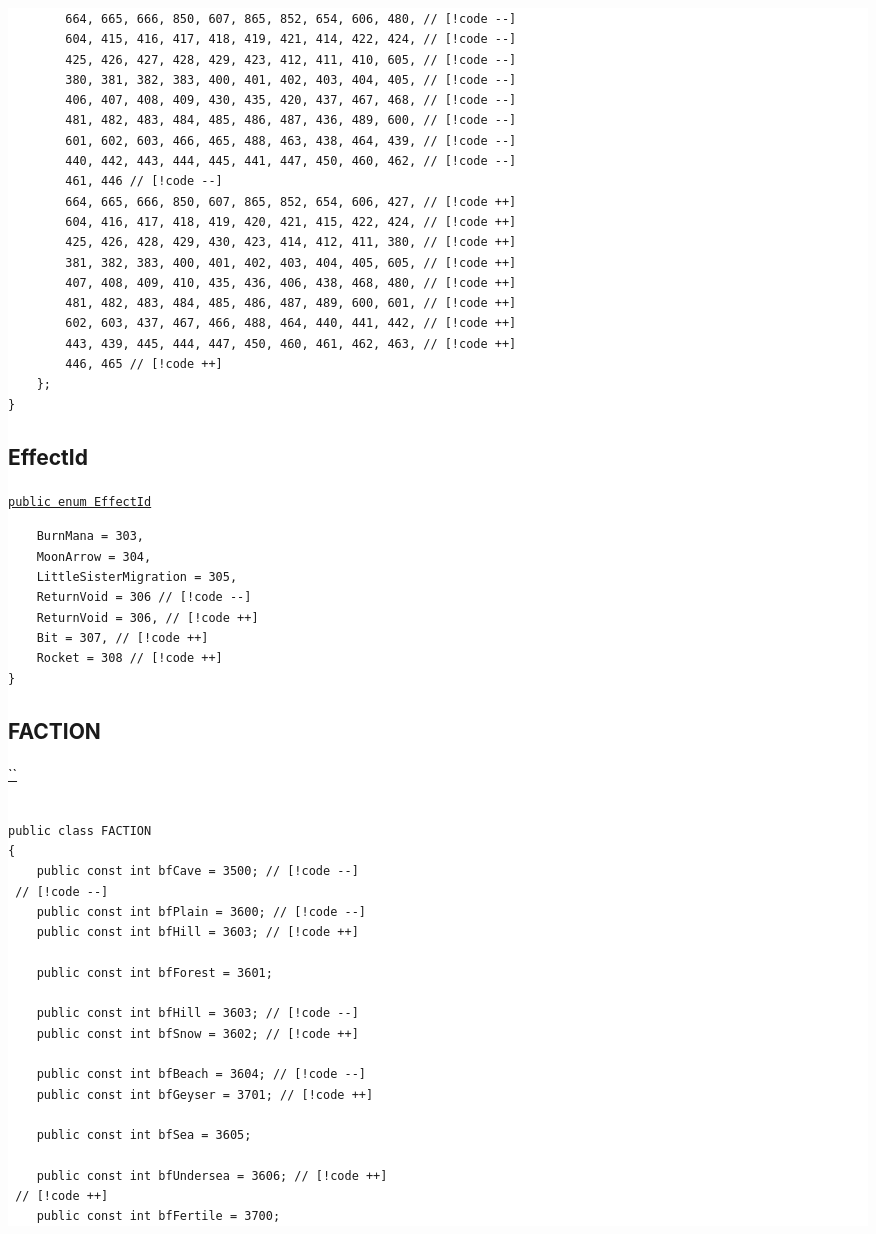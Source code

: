 ```cs:line-numbers=198
		664, 665, 666, 850, 607, 865, 852, 654, 606, 480, // [!code --]
		604, 415, 416, 417, 418, 419, 421, 414, 422, 424, // [!code --]
		425, 426, 427, 428, 429, 423, 412, 411, 410, 605, // [!code --]
		380, 381, 382, 383, 400, 401, 402, 403, 404, 405, // [!code --]
		406, 407, 408, 409, 430, 435, 420, 437, 467, 468, // [!code --]
		481, 482, 483, 484, 485, 486, 487, 436, 489, 600, // [!code --]
		601, 602, 603, 466, 465, 488, 463, 438, 464, 439, // [!code --]
		440, 442, 443, 444, 445, 441, 447, 450, 460, 462, // [!code --]
		461, 446 // [!code --]
		664, 665, 666, 850, 607, 865, 852, 654, 606, 427, // [!code ++]
		604, 416, 417, 418, 419, 420, 421, 415, 422, 424, // [!code ++]
		425, 426, 428, 429, 430, 423, 414, 412, 411, 380, // [!code ++]
		381, 382, 383, 400, 401, 402, 403, 404, 405, 605, // [!code ++]
		407, 408, 409, 410, 435, 436, 406, 438, 468, 480, // [!code ++]
		481, 482, 483, 484, 485, 486, 487, 489, 600, 601, // [!code ++]
		602, 603, 437, 467, 466, 488, 464, 440, 441, 442, // [!code ++]
		443, 439, 445, 444, 447, 450, 460, 461, 462, 463, // [!code ++]
		446, 465 // [!code ++]
	};
}
```

## EffectId

[`public enum EffectId`](https://github.com/Elin-Modding-Resources/Elin-Decompiled/blob/75ed2a517449355046ee896e99d9446bd356e3ce/Elin/EffectId.cs#L127-L131)
```cs:line-numbers=127
	BurnMana = 303,
	MoonArrow = 304,
	LittleSisterMigration = 305,
	ReturnVoid = 306 // [!code --]
	ReturnVoid = 306, // [!code ++]
	Bit = 307, // [!code ++]
	Rocket = 308 // [!code ++]
}
```

## FACTION

[``](https://github.com/Elin-Modding-Resources/Elin-Decompiled/blob/75ed2a517449355046ee896e99d9446bd356e3ce/Elin/FACTION.cs#L4-L32)
```cs:line-numbers=4

public class FACTION
{
	public const int bfCave = 3500; // [!code --]
 // [!code --]
	public const int bfPlain = 3600; // [!code --]
	public const int bfHill = 3603; // [!code ++]

	public const int bfForest = 3601;

	public const int bfHill = 3603; // [!code --]
	public const int bfSnow = 3602; // [!code ++]

	public const int bfBeach = 3604; // [!code --]
	public const int bfGeyser = 3701; // [!code ++]

	public const int bfSea = 3605;

	public const int bfUndersea = 3606; // [!code ++]
 // [!code ++]
	public const int bfFertile = 3700;
```